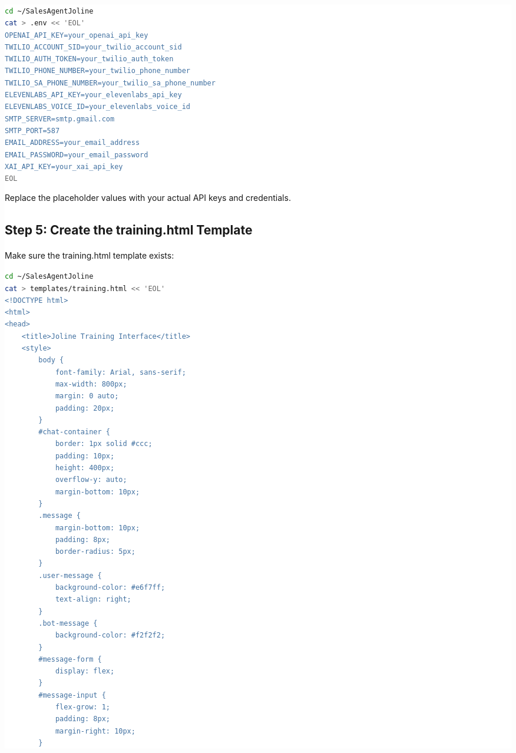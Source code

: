 ```bash
cd ~/SalesAgentJoline
cat > .env << 'EOL'
OPENAI_API_KEY=your_openai_api_key
TWILIO_ACCOUNT_SID=your_twilio_account_sid
TWILIO_AUTH_TOKEN=your_twilio_auth_token
TWILIO_PHONE_NUMBER=your_twilio_phone_number
TWILIO_SA_PHONE_NUMBER=your_twilio_sa_phone_number
ELEVENLABS_API_KEY=your_elevenlabs_api_key
ELEVENLABS_VOICE_ID=your_elevenlabs_voice_id
SMTP_SERVER=smtp.gmail.com
SMTP_PORT=587
EMAIL_ADDRESS=your_email_address
EMAIL_PASSWORD=your_email_password
XAI_API_KEY=your_xai_api_key
EOL
```

Replace the placeholder values with your actual API keys and credentials.

## Step 5: Create the training.html Template

Make sure the training.html template exists:

```bash
cd ~/SalesAgentJoline
cat > templates/training.html << 'EOL'
<!DOCTYPE html>
<html>
<head>
    <title>Joline Training Interface</title>
    <style>
        body {
            font-family: Arial, sans-serif;
            max-width: 800px;
            margin: 0 auto;
            padding: 20px;
        }
        #chat-container {
            border: 1px solid #ccc;
            padding: 10px;
            height: 400px;
            overflow-y: auto;
            margin-bottom: 10px;
        }
        .message {
            margin-bottom: 10px;
            padding: 8px;
            border-radius: 5px;
        }
        .user-message {
            background-color: #e6f7ff;
            text-align: right;
        }
        .bot-message {
            background-color: #f2f2f2;
        }
        #message-form {
            display: flex;
        }
        #message-input {
            flex-grow: 1;
            padding: 8px;
            margin-right: 10px;
        }
```